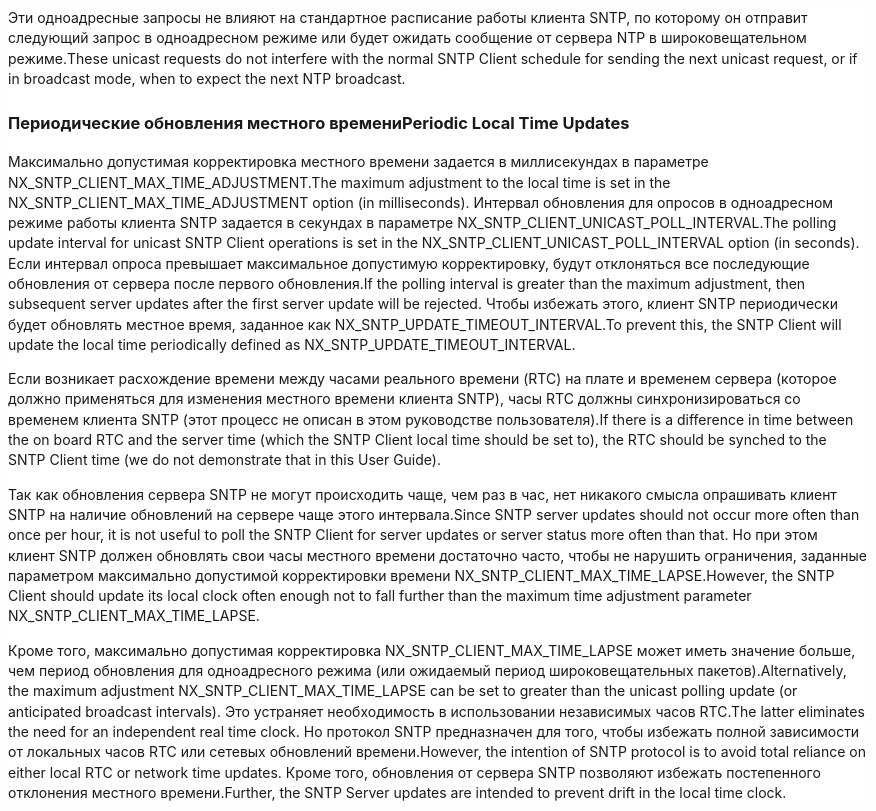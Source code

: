 <span data-ttu-id="d7382-195">Эти одноадресные запросы не влияют на стандартное расписание работы клиента SNTP, по которому он отправит следующий запрос в одноадресном режиме или будет ожидать сообщение от сервера NTP в широковещательном режиме.</span><span class="sxs-lookup"><span data-stu-id="d7382-195">These unicast requests do not interfere with the normal SNTP Client schedule for sending the next unicast request, or if in broadcast mode, when to expect the next NTP broadcast.</span></span>

### <a name="periodic-local-time-updates"></a><span data-ttu-id="d7382-196">Периодические обновления местного времени</span><span class="sxs-lookup"><span data-stu-id="d7382-196">Periodic Local Time Updates</span></span>

<span data-ttu-id="d7382-197">Максимально допустимая корректировка местного времени задается в миллисекундах в параметре NX_SNTP_CLIENT_MAX_TIME_ADJUSTMENT.</span><span class="sxs-lookup"><span data-stu-id="d7382-197">The maximum adjustment to the local time is set in the NX_SNTP_CLIENT_MAX_TIME_ADJUSTMENT option (in milliseconds).</span></span> <span data-ttu-id="d7382-198">Интервал обновления для опросов в одноадресном режиме работы клиента SNTP задается в секундах в параметре NX_SNTP_CLIENT_UNICAST_POLL_INTERVAL.</span><span class="sxs-lookup"><span data-stu-id="d7382-198">The polling update interval for unicast SNTP Client operations is set in the NX_SNTP_CLIENT_UNICAST_POLL_INTERVAL option (in seconds).</span></span> <span data-ttu-id="d7382-199">Если интервал опроса превышает максимальное допустимую корректировку, будут отклоняться все последующие обновления от сервера после первого обновления.</span><span class="sxs-lookup"><span data-stu-id="d7382-199">If the polling interval is greater than the maximum adjustment, then subsequent server updates after the first server update will be rejected.</span></span> <span data-ttu-id="d7382-200">Чтобы избежать этого, клиент SNTP периодически будет обновлять местное время, заданное как NX_SNTP_UPDATE_TIMEOUT_INTERVAL.</span><span class="sxs-lookup"><span data-stu-id="d7382-200">To prevent this, the SNTP Client will update the local time periodically defined as NX_SNTP_UPDATE_TIMEOUT_INTERVAL.</span></span> 

<span data-ttu-id="d7382-201">Если возникает расхождение времени между часами реального времени (RTC) на плате и временем сервера (которое должно применяться для изменения местного времени клиента SNTP), часы RTC должны синхронизироваться со временем клиента SNTP (этот процесс не описан в этом руководстве пользователя).</span><span class="sxs-lookup"><span data-stu-id="d7382-201">If there is a difference in time between the on board RTC and the server time (which the SNTP Client local time should be set to), the RTC should be synched to the SNTP Client time (we do not demonstrate that in this User Guide).</span></span>

<span data-ttu-id="d7382-202">Так как обновления сервера SNTP не могут происходить чаще, чем раз в час, нет никакого смысла опрашивать клиент SNTP на наличие обновлений на сервере чаще этого интервала.</span><span class="sxs-lookup"><span data-stu-id="d7382-202">Since SNTP server updates should not occur more often than once per hour, it is not useful to poll the SNTP Client for server updates or server status more often than that.</span></span> <span data-ttu-id="d7382-203">Но при этом клиент SNTP должен обновлять свои часы местного времени достаточно часто, чтобы не нарушить ограничения, заданные параметром максимально допустимой корректировки времени NX_SNTP_CLIENT_MAX_TIME_LAPSE.</span><span class="sxs-lookup"><span data-stu-id="d7382-203">However, the SNTP Client should update its local clock often enough not to fall further than the maximum time adjustment parameter NX_SNTP_CLIENT_MAX_TIME_LAPSE.</span></span>

<span data-ttu-id="d7382-204">Кроме того, максимально допустимая корректировка NX_SNTP_CLIENT_MAX_TIME_LAPSE может иметь значение больше, чем период обновления для одноадресного режима (или ожидаемый период широковещательных пакетов).</span><span class="sxs-lookup"><span data-stu-id="d7382-204">Alternatively, the maximum adjustment NX_SNTP_CLIENT_MAX_TIME_LAPSE can be set to greater than the unicast polling update (or anticipated broadcast intervals).</span></span> <span data-ttu-id="d7382-205">Это устраняет необходимость в использовании независимых часов RTC.</span><span class="sxs-lookup"><span data-stu-id="d7382-205">The latter eliminates the need for an independent real time clock.</span></span> <span data-ttu-id="d7382-206">Но протокол SNTP предназначен для того, чтобы избежать полной зависимости от локальных часов RTC или сетевых обновлений времени.</span><span class="sxs-lookup"><span data-stu-id="d7382-206">However, the intention of SNTP protocol is to avoid total reliance on either local RTC or network time updates.</span></span> <span data-ttu-id="d7382-207">Кроме того, обновления от сервера SNTP позволяют избежать постепенного отклонения местного времени.</span><span class="sxs-lookup"><span data-stu-id="d7382-207">Further, the SNTP Server updates are intended to prevent drift in the local time clock.</span></span>
